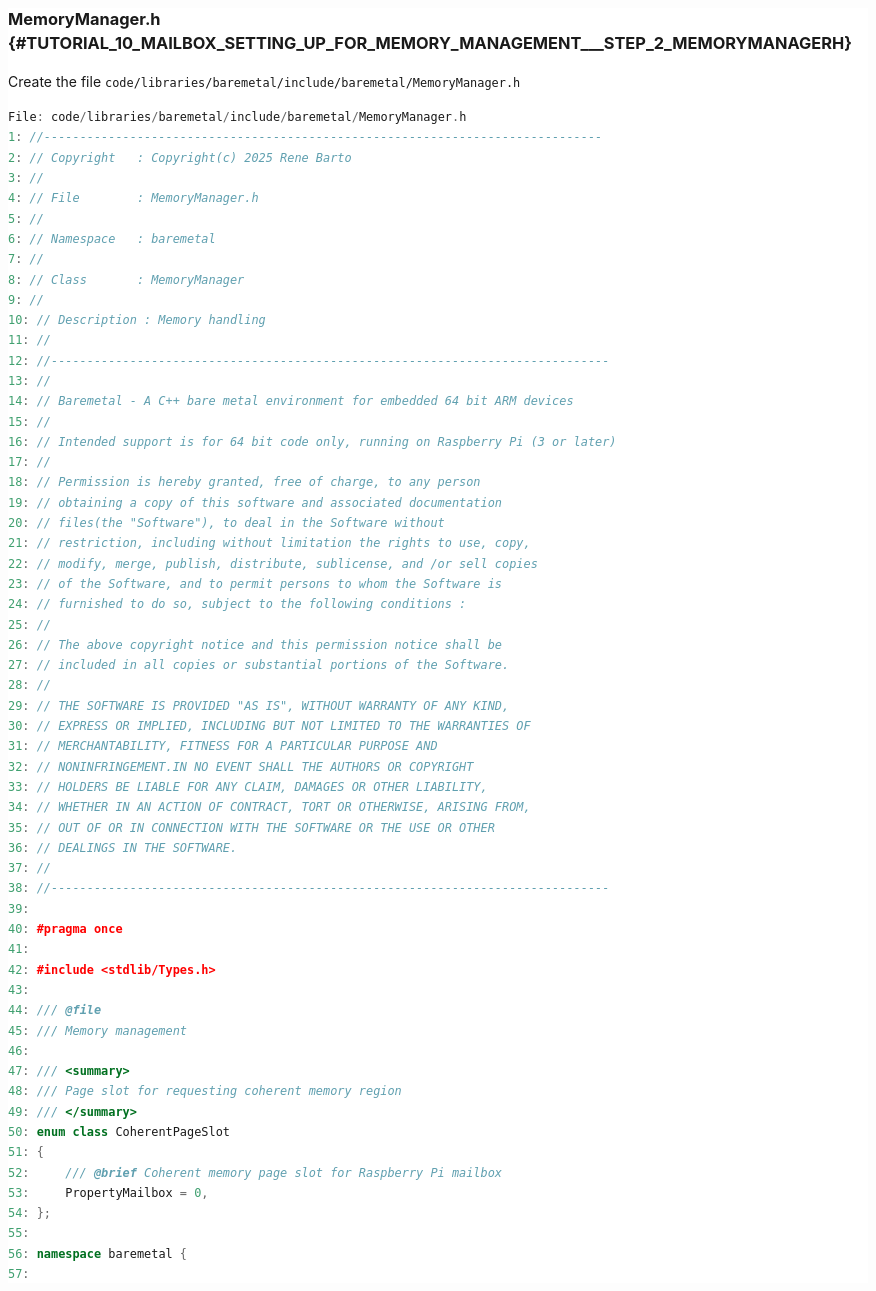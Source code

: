 ### MemoryManager.h {#TUTORIAL_10_MAILBOX_SETTING_UP_FOR_MEMORY_MANAGEMENT___STEP_2_MEMORYMANAGERH}

Create the file `code/libraries/baremetal/include/baremetal/MemoryManager.h`

```cpp
File: code/libraries/baremetal/include/baremetal/MemoryManager.h
1: //------------------------------------------------------------------------------
2: // Copyright   : Copyright(c) 2025 Rene Barto
3: //
4: // File        : MemoryManager.h
5: //
6: // Namespace   : baremetal
7: //
8: // Class       : MemoryManager
9: //
10: // Description : Memory handling
11: //
12: //------------------------------------------------------------------------------
13: //
14: // Baremetal - A C++ bare metal environment for embedded 64 bit ARM devices
15: //
16: // Intended support is for 64 bit code only, running on Raspberry Pi (3 or later)
17: //
18: // Permission is hereby granted, free of charge, to any person
19: // obtaining a copy of this software and associated documentation
20: // files(the "Software"), to deal in the Software without
21: // restriction, including without limitation the rights to use, copy,
22: // modify, merge, publish, distribute, sublicense, and /or sell copies
23: // of the Software, and to permit persons to whom the Software is
24: // furnished to do so, subject to the following conditions :
25: //
26: // The above copyright notice and this permission notice shall be
27: // included in all copies or substantial portions of the Software.
28: //
29: // THE SOFTWARE IS PROVIDED "AS IS", WITHOUT WARRANTY OF ANY KIND,
30: // EXPRESS OR IMPLIED, INCLUDING BUT NOT LIMITED TO THE WARRANTIES OF
31: // MERCHANTABILITY, FITNESS FOR A PARTICULAR PURPOSE AND
32: // NONINFRINGEMENT.IN NO EVENT SHALL THE AUTHORS OR COPYRIGHT
33: // HOLDERS BE LIABLE FOR ANY CLAIM, DAMAGES OR OTHER LIABILITY,
34: // WHETHER IN AN ACTION OF CONTRACT, TORT OR OTHERWISE, ARISING FROM,
35: // OUT OF OR IN CONNECTION WITH THE SOFTWARE OR THE USE OR OTHER
36: // DEALINGS IN THE SOFTWARE.
37: //
38: //------------------------------------------------------------------------------
39: 
40: #pragma once
41: 
42: #include <stdlib/Types.h>
43: 
44: /// @file
45: /// Memory management
46: 
47: /// <summary>
48: /// Page slot for requesting coherent memory region
49: /// </summary>
50: enum class CoherentPageSlot
51: {
52:     /// @brief Coherent memory page slot for Raspberry Pi mailbox
53:     PropertyMailbox = 0,
54: };
55: 
56: namespace baremetal {
57: 
```